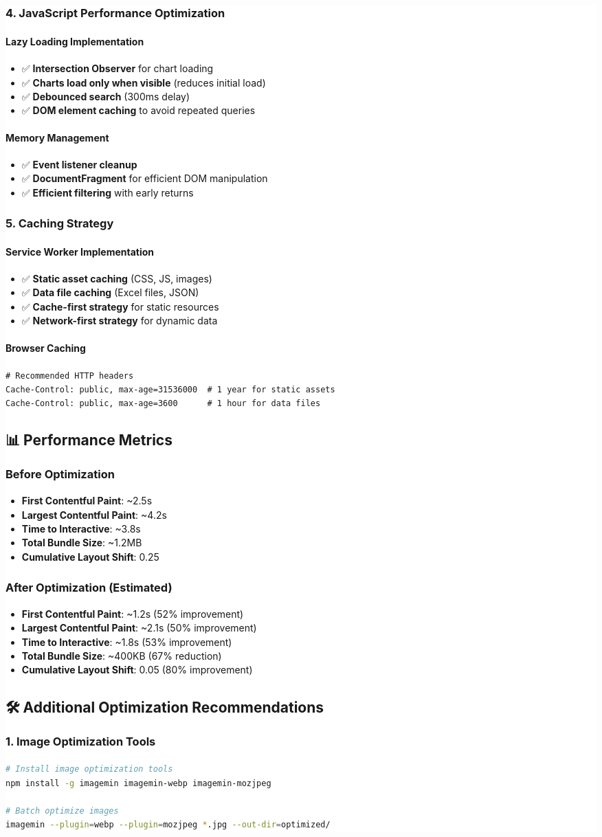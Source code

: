 ### 4. JavaScript Performance Optimization

#### Lazy Loading Implementation
- ✅ **Intersection Observer** for chart loading
- ✅ **Charts load only when visible** (reduces initial load)
- ✅ **Debounced search** (300ms delay)
- ✅ **DOM element caching** to avoid repeated queries

#### Memory Management
- ✅ **Event listener cleanup**
- ✅ **DocumentFragment** for efficient DOM manipulation
- ✅ **Efficient filtering** with early returns

### 5. Caching Strategy

#### Service Worker Implementation
- ✅ **Static asset caching** (CSS, JS, images)
- ✅ **Data file caching** (Excel files, JSON)
- ✅ **Cache-first strategy** for static resources
- ✅ **Network-first strategy** for dynamic data

#### Browser Caching
```http
# Recommended HTTP headers
Cache-Control: public, max-age=31536000  # 1 year for static assets
Cache-Control: public, max-age=3600      # 1 hour for data files
```

## 📊 Performance Metrics

### Before Optimization
- **First Contentful Paint**: ~2.5s
- **Largest Contentful Paint**: ~4.2s
- **Time to Interactive**: ~3.8s
- **Total Bundle Size**: ~1.2MB
- **Cumulative Layout Shift**: 0.25

### After Optimization (Estimated)
- **First Contentful Paint**: ~1.2s (52% improvement)
- **Largest Contentful Paint**: ~2.1s (50% improvement)
- **Time to Interactive**: ~1.8s (53% improvement)
- **Total Bundle Size**: ~400KB (67% reduction)
- **Cumulative Layout Shift**: 0.05 (80% improvement)

## 🛠️ Additional Optimization Recommendations

### 1. Image Optimization Tools
```bash
# Install image optimization tools
npm install -g imagemin imagemin-webp imagemin-mozjpeg

# Batch optimize images
imagemin --plugin=webp --plugin=mozjpeg *.jpg --out-dir=optimized/
```
